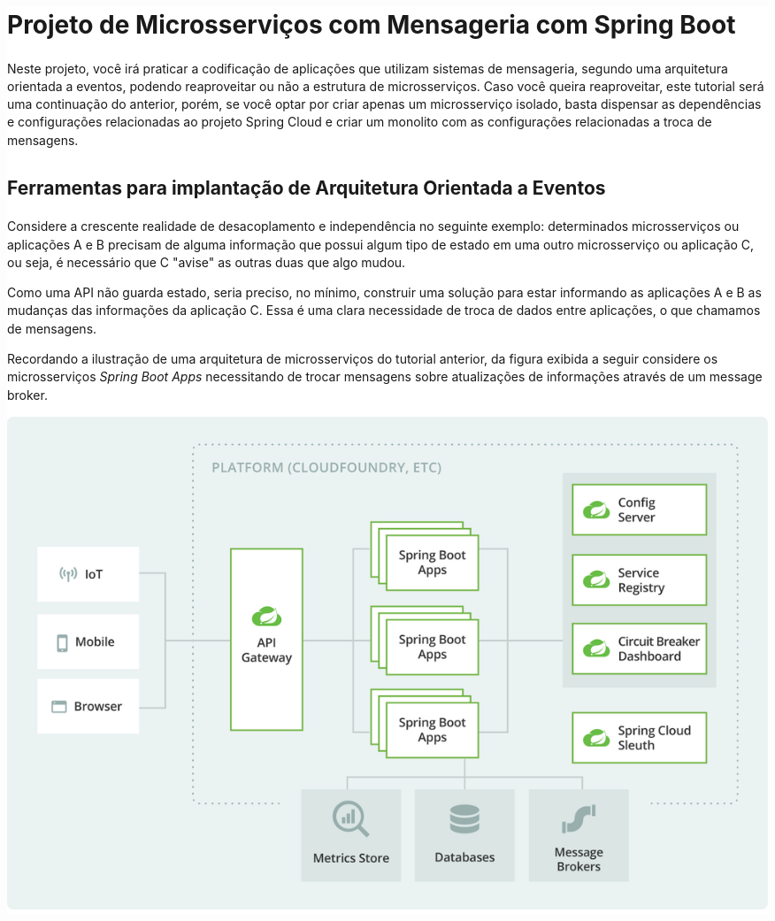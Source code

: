 # Projeto de Microsserviços com Mensageria com Spring Boot

Neste projeto, você irá praticar a codificação de aplicações que utilizam sistemas de mensageria, segundo uma arquitetura orientada a eventos, podendo reaproveitar ou não a estrutura de microsserviços. Caso você queira reaproveitar, este tutorial será uma continuação do anterior, porém, se você optar por criar apenas um microsserviço isolado, basta dispensar as dependências e configurações relacionadas ao projeto Spring Cloud e criar um monolito com as configurações relacionadas a troca de mensagens.

## Ferramentas para implantação de Arquitetura Orientada a Eventos

Considere a crescente realidade de desacoplamento e independência no seguinte exemplo: determinados microsserviços ou aplicações A e B precisam de alguma informação que possui algum tipo de estado em uma outro microsserviço ou aplicação C, ou seja, é necessário que C "avise" as outras duas que algo mudou.

Como uma API não guarda estado, seria preciso, no mínimo, construir uma solução para estar informando as aplicações A e B as mudanças das informações da aplicação C. Essa é uma clara necessidade de troca de dados entre aplicações, o que chamamos de mensagens.

Recordando a ilustração de uma arquitetura de microsserviços do tutorial anterior, da figura exibida a seguir considere os microsserviços *Spring Boot Apps* necessitando de trocar mensagens sobre atualizações de informações através de um message broker.

![Diagrama da Arquitetura de Microsserviços com Spring Cloud](diagram-microservices.svg)

